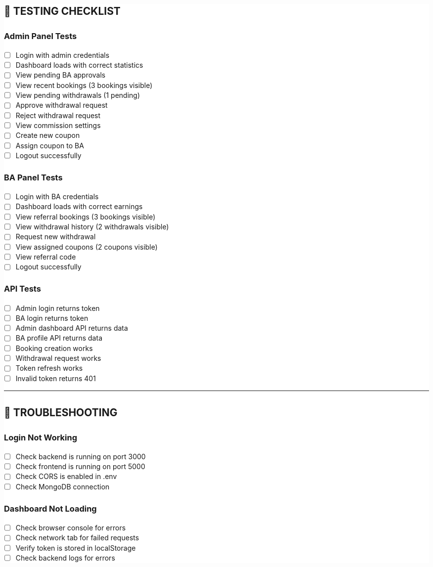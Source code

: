 
## 📝 TESTING CHECKLIST

### Admin Panel Tests
- [ ] Login with admin credentials
- [ ] Dashboard loads with correct statistics
- [ ] View pending BA approvals
- [ ] View recent bookings (3 bookings visible)
- [ ] View pending withdrawals (1 pending)
- [ ] Approve withdrawal request
- [ ] Reject withdrawal request
- [ ] View commission settings
- [ ] Create new coupon
- [ ] Assign coupon to BA
- [ ] Logout successfully

### BA Panel Tests
- [ ] Login with BA credentials
- [ ] Dashboard loads with correct earnings
- [ ] View referral bookings (3 bookings visible)
- [ ] View withdrawal history (2 withdrawals visible)
- [ ] Request new withdrawal
- [ ] View assigned coupons (2 coupons visible)
- [ ] View referral code
- [ ] Logout successfully

### API Tests
- [ ] Admin login returns token
- [ ] BA login returns token
- [ ] Admin dashboard API returns data
- [ ] BA profile API returns data
- [ ] Booking creation works
- [ ] Withdrawal request works
- [ ] Token refresh works
- [ ] Invalid token returns 401

---

## 🐛 TROUBLESHOOTING

### Login Not Working
- [ ] Check backend is running on port 3000
- [ ] Check frontend is running on port 5000
- [ ] Check CORS is enabled in .env
- [ ] Check MongoDB connection

### Dashboard Not Loading
- [ ] Check browser console for errors
- [ ] Check network tab for failed requests
- [ ] Verify token is stored in localStorage
- [ ] Check backend logs for errors
